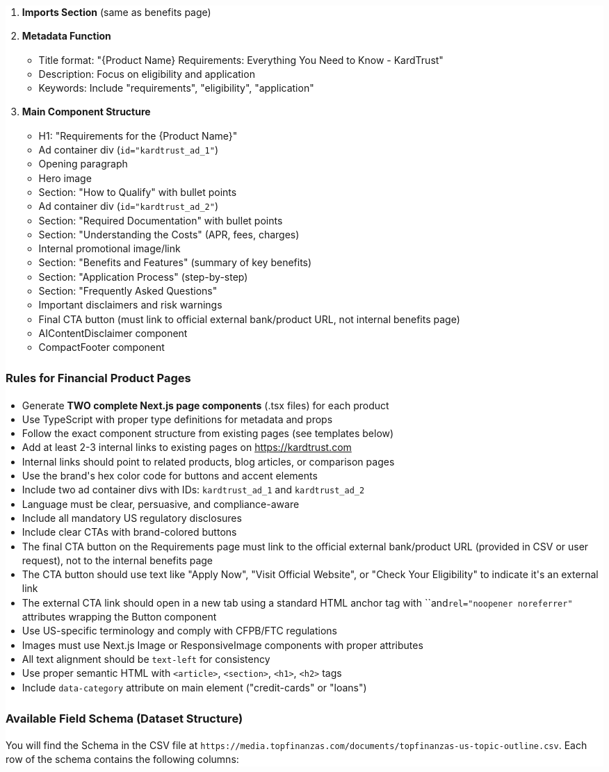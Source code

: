 1. **Imports Section** (same as benefits page)

2. **Metadata Function**
   - Title format: "{Product Name} Requirements: Everything You Need to Know - KardTrust"
   - Description: Focus on eligibility and application
   - Keywords: Include "requirements", "eligibility", "application"

3. **Main Component Structure**
   - H1: "Requirements for the {Product Name}"
   - Ad container div (`id="kardtrust_ad_1"`)
   - Opening paragraph
   - Hero image
   - Section: "How to Qualify" with bullet points
   - Ad container div (`id="kardtrust_ad_2"`)
   - Section: "Required Documentation" with bullet points
   - Section: "Understanding the Costs" (APR, fees, charges)
   - Internal promotional image/link
   - Section: "Benefits and Features" (summary of key benefits)
   - Section: "Application Process" (step-by-step)
   - Section: "Frequently Asked Questions"
   - Important disclaimers and risk warnings
   - Final CTA button (must link to official external bank/product URL, not internal benefits page)
   - AIContentDisclaimer component
   - CompactFooter component

### Rules for Financial Product Pages

- Generate **TWO complete Next.js page components** (.tsx files) for each product
- Use TypeScript with proper type definitions for metadata and props
- Follow the exact component structure from existing pages (see templates below)
- Add at least 2-3 internal links to existing pages on <https://kardtrust.com>
- Internal links should point to related products, blog articles, or comparison pages
- Use the brand's hex color code for buttons and accent elements
- Include two ad container divs with IDs: `kardtrust_ad_1` and `kardtrust_ad_2`
- Language must be clear, persuasive, and compliance-aware
- Include all mandatory US regulatory disclosures
- Include clear CTAs with brand-colored buttons
- The final CTA button on the Requirements page must link to the official external bank/product URL (provided in CSV or user request), not to the internal benefits page
- The CTA button should use text like "Apply Now", "Visit Official Website", or "Check Your Eligibility" to indicate it's an external link
- The external CTA link should open in a new tab using a standard HTML anchor tag with ``and`rel="noopener noreferrer"` attributes wrapping the Button component
- Use US-specific terminology and comply with CFPB/FTC regulations
- Images must use Next.js Image or ResponsiveImage components with proper attributes
- All text alignment should be `text-left` for consistency
- Use proper semantic HTML with `<article>`, `<section>`, `<h1>`, `<h2>` tags
- Include `data-category` attribute on main element ("credit-cards" or "loans")

### Available Field Schema (Dataset Structure)

You will find the Schema in the CSV file at `https://media.topfinanzas.com/documents/topfinanzas-us-topic-outline.csv`. Each row of the schema contains the following columns:
